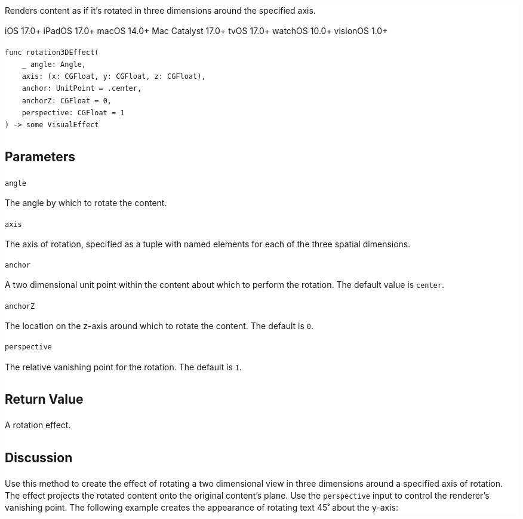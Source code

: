 Renders content as if it’s rotated in three dimensions around the specified
axis.

iOS 17.0+  iPadOS 17.0+  macOS 14.0+  Mac Catalyst 17.0+  tvOS 17.0+  watchOS
10.0+  visionOS 1.0+

    
    
    func rotation3DEffect(
        _ angle: Angle,
        axis: (x: CGFloat, y: CGFloat, z: CGFloat),
        anchor: UnitPoint = .center,
        anchorZ: CGFloat = 0,
        perspective: CGFloat = 1
    ) -> some VisualEffect
    

##  Parameters

`angle`

    

The angle by which to rotate the content.

`axis`

    

The axis of rotation, specified as a tuple with named elements for each of the
three spatial dimensions.

`anchor`

    

A two dimensional unit point within the content about which to perform the
rotation. The default value is `center`.

`anchorZ`

    

The location on the z-axis around which to rotate the content. The default is
`0`.

`perspective`

    

The relative vanishing point for the rotation. The default is `1`.

## Return Value

A rotation effect.

## Discussion

Use this method to create the effect of rotating a two dimensional view in
three dimensions around a specified axis of rotation. The effect projects the
rotated content onto the original content’s plane. Use the `perspective` input
to control the renderer’s vanishing point. The following example creates the
appearance of rotating text 45˚ about the y-axis:
